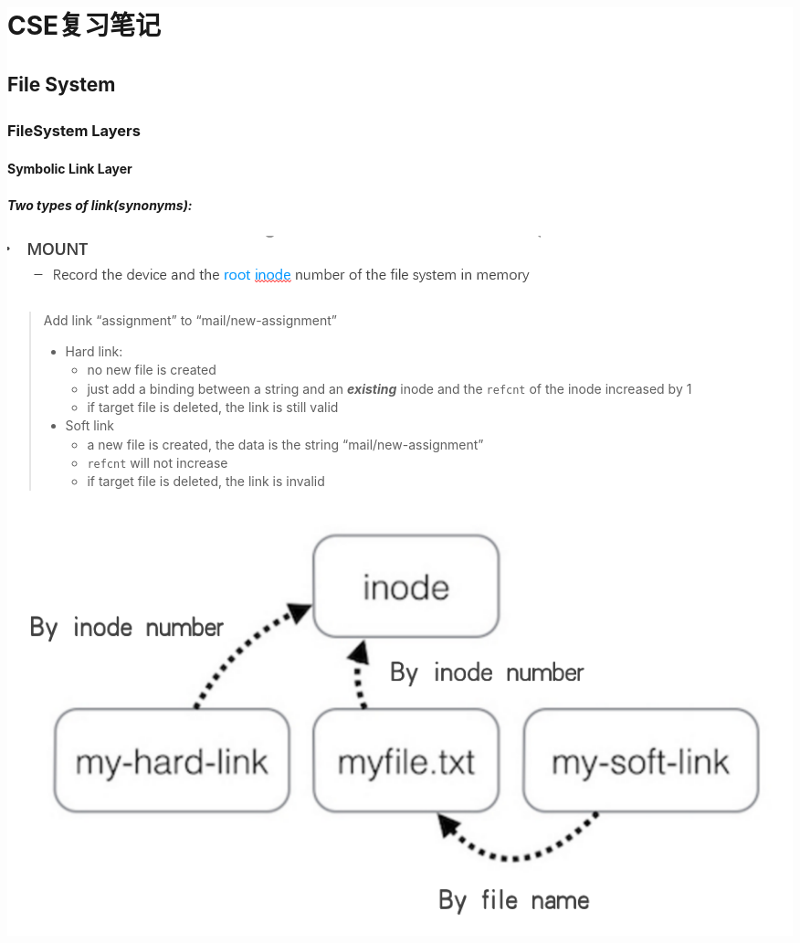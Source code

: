 # CSE复习笔记

## File System

### FileSystem Layers

#### Symbolic Link Layer

##### Two types of link(synonyms):
![abusolute-find-by-name](./images/simbolic-link-in-memory.png)

> Add link “assignment” to “mail/new-assignment”
>
> - Hard link:
>   - no new file is created
>   - just add a binding between a string and an ***existing*** inode and the `refcnt` of the inode increased  by 1
>   - if target file is deleted, the link is still valid
> - Soft link
>   - a new file is created, the data is the string “mail/new-assignment”
>   - `refcnt` will not increase
>   - if target file is deleted, the link is invalid

![image-20191023135301201](./images/link-differences.png)
